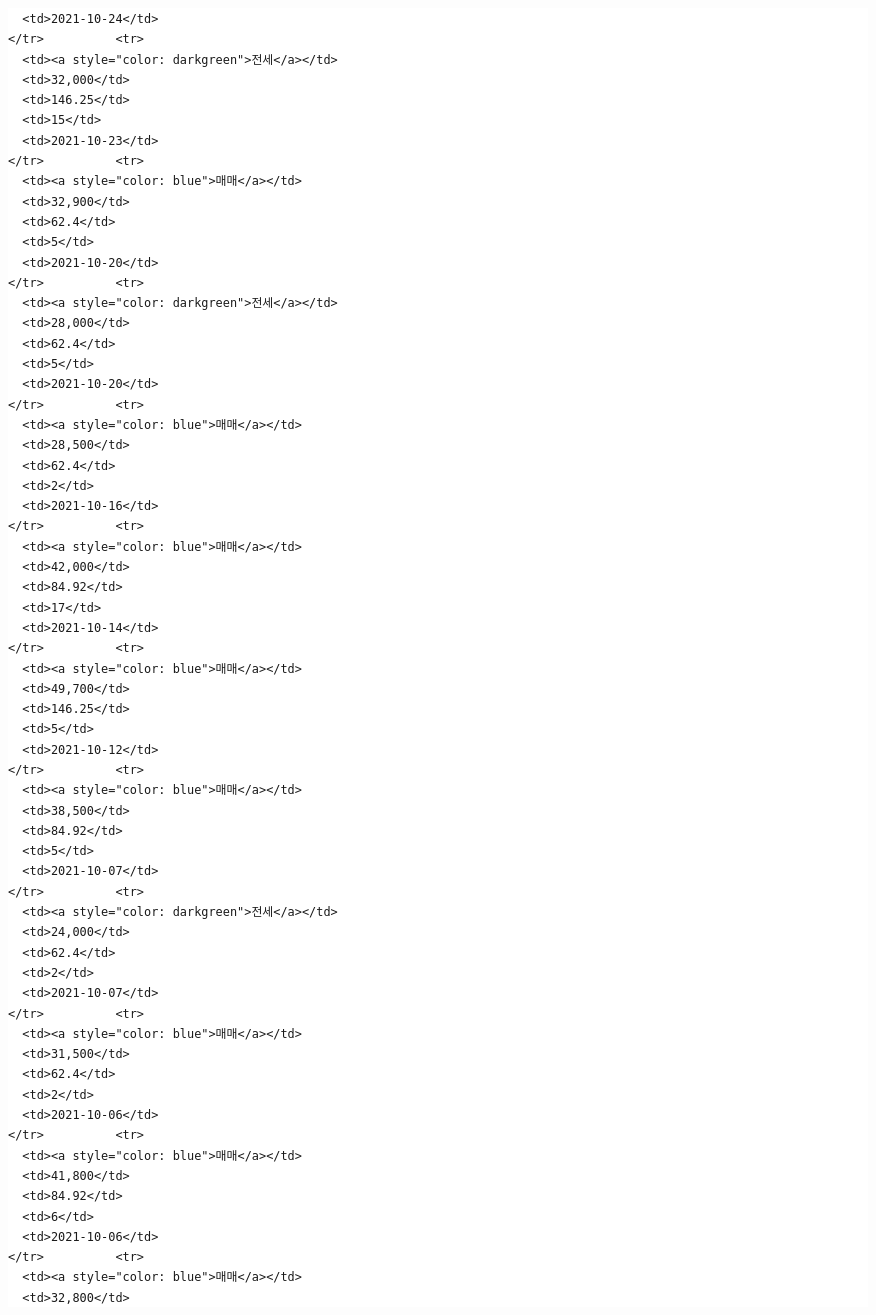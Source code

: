       <td>2021-10-24</td>
    </tr>          <tr>
      <td><a style="color: darkgreen">전세</a></td>
      <td>32,000</td>
      <td>146.25</td>
      <td>15</td>
      <td>2021-10-23</td>
    </tr>          <tr>
      <td><a style="color: blue">매매</a></td>
      <td>32,900</td>
      <td>62.4</td>
      <td>5</td>
      <td>2021-10-20</td>
    </tr>          <tr>
      <td><a style="color: darkgreen">전세</a></td>
      <td>28,000</td>
      <td>62.4</td>
      <td>5</td>
      <td>2021-10-20</td>
    </tr>          <tr>
      <td><a style="color: blue">매매</a></td>
      <td>28,500</td>
      <td>62.4</td>
      <td>2</td>
      <td>2021-10-16</td>
    </tr>          <tr>
      <td><a style="color: blue">매매</a></td>
      <td>42,000</td>
      <td>84.92</td>
      <td>17</td>
      <td>2021-10-14</td>
    </tr>          <tr>
      <td><a style="color: blue">매매</a></td>
      <td>49,700</td>
      <td>146.25</td>
      <td>5</td>
      <td>2021-10-12</td>
    </tr>          <tr>
      <td><a style="color: blue">매매</a></td>
      <td>38,500</td>
      <td>84.92</td>
      <td>5</td>
      <td>2021-10-07</td>
    </tr>          <tr>
      <td><a style="color: darkgreen">전세</a></td>
      <td>24,000</td>
      <td>62.4</td>
      <td>2</td>
      <td>2021-10-07</td>
    </tr>          <tr>
      <td><a style="color: blue">매매</a></td>
      <td>31,500</td>
      <td>62.4</td>
      <td>2</td>
      <td>2021-10-06</td>
    </tr>          <tr>
      <td><a style="color: blue">매매</a></td>
      <td>41,800</td>
      <td>84.92</td>
      <td>6</td>
      <td>2021-10-06</td>
    </tr>          <tr>
      <td><a style="color: blue">매매</a></td>
      <td>32,800</td>